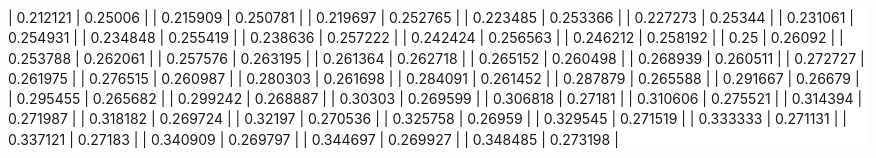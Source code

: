 |                   0.212121   |      0.25006  |
|                   0.215909   |      0.250781 |
|                   0.219697   |      0.252765 |
|                   0.223485   |      0.253366 |
|                   0.227273   |      0.25344  |
|                   0.231061   |      0.254931 |
|                   0.234848   |      0.255419 |
|                   0.238636   |      0.257222 |
|                   0.242424   |      0.256563 |
|                   0.246212   |      0.258192 |
|                   0.25       |      0.26092  |
|                   0.253788   |      0.262061 |
|                   0.257576   |      0.263195 |
|                   0.261364   |      0.262718 |
|                   0.265152   |      0.260498 |
|                   0.268939   |      0.260511 |
|                   0.272727   |      0.261975 |
|                   0.276515   |      0.260987 |
|                   0.280303   |      0.261698 |
|                   0.284091   |      0.261452 |
|                   0.287879   |      0.265588 |
|                   0.291667   |      0.26679  |
|                   0.295455   |      0.265682 |
|                   0.299242   |      0.268887 |
|                   0.30303    |      0.269599 |
|                   0.306818   |      0.27181  |
|                   0.310606   |      0.275521 |
|                   0.314394   |      0.271987 |
|                   0.318182   |      0.269724 |
|                   0.32197    |      0.270536 |
|                   0.325758   |      0.26959  |
|                   0.329545   |      0.271519 |
|                   0.333333   |      0.271131 |
|                   0.337121   |      0.27183  |
|                   0.340909   |      0.269797 |
|                   0.344697   |      0.269927 |
|                   0.348485   |      0.273198 |